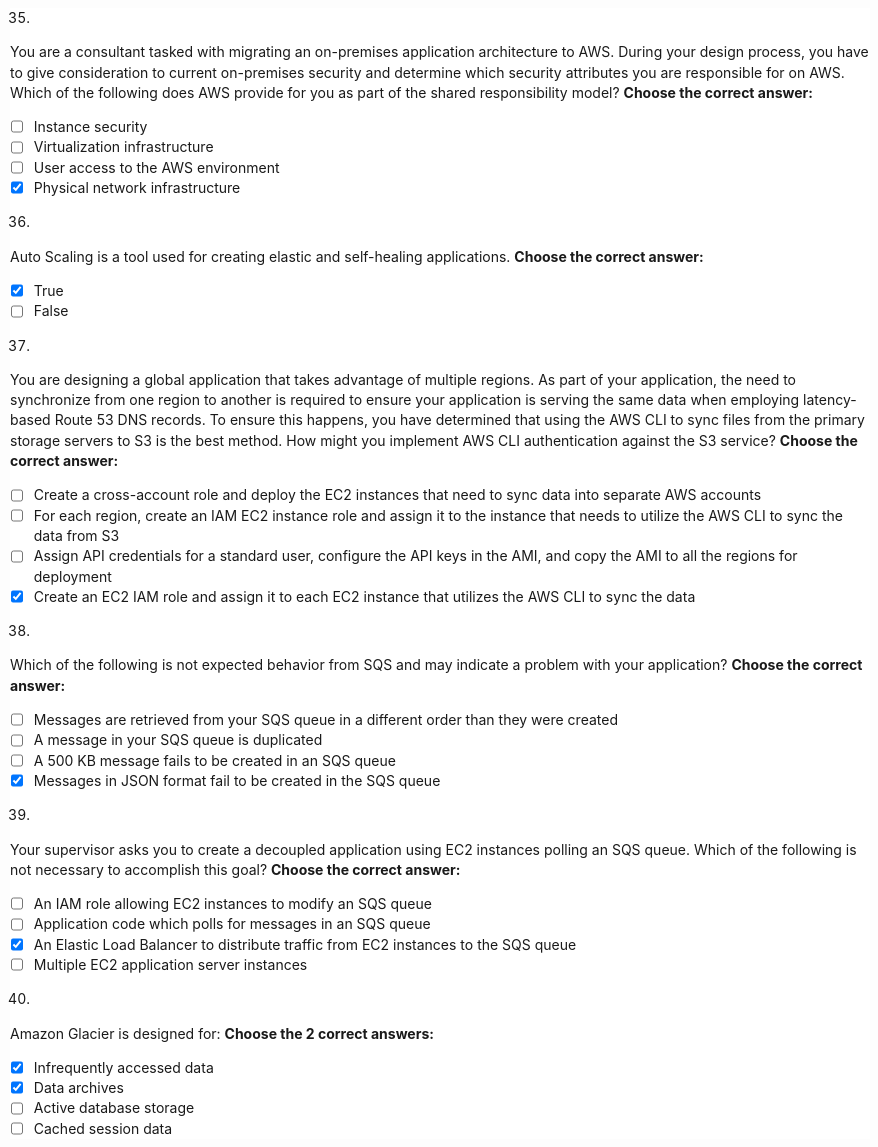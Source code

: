 35.
You are a consultant tasked with migrating an on-premises application architecture to AWS. During your design process, you have to give consideration to current on-premises security and determine which security attributes you are responsible for on AWS. Which of the following does AWS provide for you as part of the shared responsibility model?
**Choose the correct answer:**
- [ ] Instance security
- [ ] Virtualization infrastructure
- [ ] User access to the AWS environment
- [x] Physical network infrastructure

36.
Auto Scaling is a tool used for creating elastic and self-healing applications.
**Choose the correct answer:**
- [x] True
- [ ] False

37.
You are designing a global application that takes advantage of multiple regions. As part of your application, the need to synchronize from one region to another is required to ensure your application is serving the same data when employing latency-based Route 53 DNS records. To ensure this happens, you have determined that using the AWS CLI to sync files from the primary storage servers to S3 is the best method. How might you implement AWS CLI authentication against the S3 service?
**Choose the correct answer:**
- [ ] Create a cross-account role and deploy the EC2 instances that need to sync data into separate AWS accounts
- [ ] For each region, create an IAM EC2 instance role and assign it to the instance that needs to utilize the AWS CLI to sync the data from S3
- [ ] Assign API credentials for a standard user, configure the API keys in the AMI, and copy the AMI to all the regions for deployment
- [x] Create an EC2 IAM role and assign it to each EC2 instance that utilizes the AWS CLI to sync the data

38.
Which of the following is not expected behavior from SQS and may indicate a problem with your application?
**Choose the correct answer:**
- [ ] Messages are retrieved from your SQS queue in a different order than they were created
- [ ] A message in your SQS queue is duplicated
- [ ] A 500 KB message fails to be created in an SQS queue
- [x] Messages in JSON format fail to be created in the SQS queue

39.
Your supervisor asks you to create a decoupled application using EC2 instances polling an SQS queue. Which of the following is not necessary to accomplish this goal?
**Choose the correct answer:**
- [ ] An IAM role allowing EC2 instances to modify an SQS queue
- [ ] Application code which polls for messages in an SQS queue
- [x] An Elastic Load Balancer to distribute traffic from EC2 instances to the SQS queue
- [ ] Multiple EC2 application server instances

40.
Amazon Glacier is designed for:
**Choose the 2 correct answers:**
- [x] Infrequently accessed data
- [x] Data archives
- [ ] Active database storage
- [ ] Cached session data
